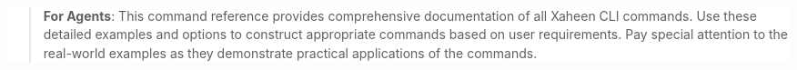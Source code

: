 > **For Agents**: This command reference provides comprehensive documentation of all Xaheen CLI commands. Use these detailed examples and options to construct appropriate commands based on user requirements. Pay special attention to the real-world examples as they demonstrate practical applications of the commands.